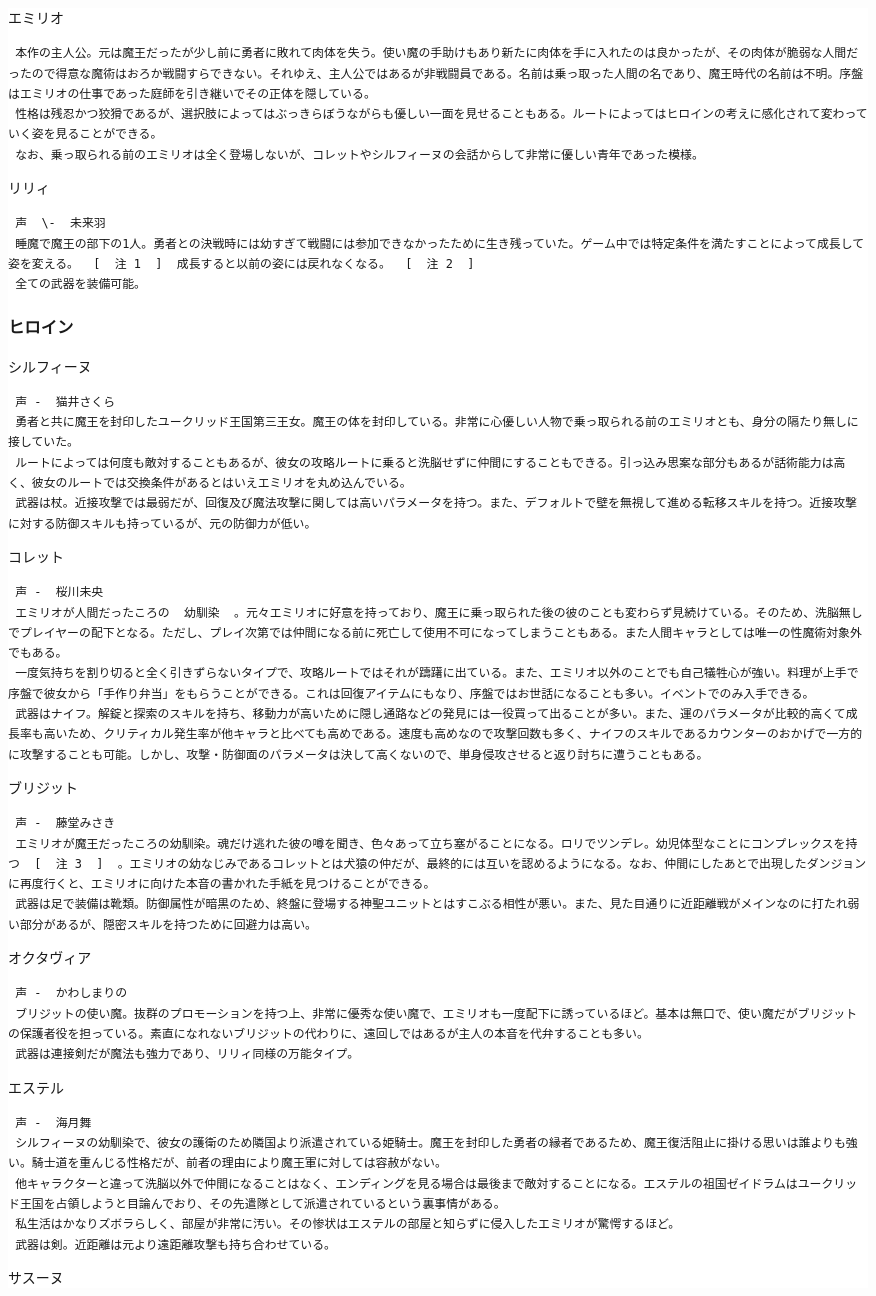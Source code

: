 

エミリオ

     本作の主人公。元は魔王だったが少し前に勇者に敗れて肉体を失う。使い魔の手助けもあり新たに肉体を手に入れたのは良かったが、その肉体が脆弱な人間だったので得意な魔術はおろか戦闘すらできない。それゆえ、主人公ではあるが非戦闘員である。名前は乗っ取った人間の名であり、魔王時代の名前は不明。序盤はエミリオの仕事であった庭師を引き継いでその正体を隠している。 
     性格は残忍かつ狡猾であるが、選択肢によってはぶっきらぼうながらも優しい一面を見せることもある。ルートによってはヒロインの考えに感化されて変わっていく姿を見ることができる。 
     なお、乗っ取られる前のエミリオは全く登場しないが、コレットやシルフィーヌの会話からして非常に優しい青年であった模様。 
リリィ

     声  \-  未来羽 
     睡魔で魔王の部下の1人。勇者との決戦時には幼すぎて戦闘には参加できなかったために生き残っていた。ゲーム中では特定条件を満たすことによって成長して姿を変える。  [  注 1  ]  成長すると以前の姿には戻れなくなる。  [  注 2  ] 
     全ての武器を装備可能。 

###  ヒロイン



シルフィーヌ

     声 -  猫井さくら 
     勇者と共に魔王を封印したユークリッド王国第三王女。魔王の体を封印している。非常に心優しい人物で乗っ取られる前のエミリオとも、身分の隔たり無しに接していた。 
     ルートによっては何度も敵対することもあるが、彼女の攻略ルートに乗ると洗脳せずに仲間にすることもできる。引っ込み思案な部分もあるが話術能力は高く、彼女のルートでは交換条件があるとはいえエミリオを丸め込んでいる。 
     武器は杖。近接攻撃では最弱だが、回復及び魔法攻撃に関しては高いパラメータを持つ。また、デフォルトで壁を無視して進める転移スキルを持つ。近接攻撃に対する防御スキルも持っているが、元の防御力が低い。 
コレット

     声 -  桜川未央 
     エミリオが人間だったころの  幼馴染  。元々エミリオに好意を持っており、魔王に乗っ取られた後の彼のことも変わらず見続けている。そのため、洗脳無しでプレイヤーの配下となる。ただし、プレイ次第では仲間になる前に死亡して使用不可になってしまうこともある。また人間キャラとしては唯一の性魔術対象外でもある。 
     一度気持ちを割り切ると全く引きずらないタイプで、攻略ルートではそれが躊躇に出ている。また、エミリオ以外のことでも自己犠牲心が強い。料理が上手で序盤で彼女から「手作り弁当」をもらうことができる。これは回復アイテムにもなり、序盤ではお世話になることも多い。イベントでのみ入手できる。 
     武器はナイフ。解錠と探索のスキルを持ち、移動力が高いために隠し通路などの発見には一役買って出ることが多い。また、運のパラメータが比較的高くて成長率も高いため、クリティカル発生率が他キャラと比べても高めである。速度も高めなので攻撃回数も多く、ナイフのスキルであるカウンターのおかげで一方的に攻撃することも可能。しかし、攻撃・防御面のパラメータは決して高くないので、単身侵攻させると返り討ちに遭うこともある。 
ブリジット

     声 -  藤堂みさき 
     エミリオが魔王だったころの幼馴染。魂だけ逃れた彼の噂を聞き、色々あって立ち塞がることになる。ロリでツンデレ。幼児体型なことにコンプレックスを持つ  [  注 3  ]  。エミリオの幼なじみであるコレットとは犬猿の仲だが、最終的には互いを認めるようになる。なお、仲間にしたあとで出現したダンジョンに再度行くと、エミリオに向けた本音の書かれた手紙を見つけることができる。 
     武器は足で装備は靴類。防御属性が暗黒のため、終盤に登場する神聖ユニットとはすこぶる相性が悪い。また、見た目通りに近距離戦がメインなのに打たれ弱い部分があるが、隠密スキルを持つために回避力は高い。 
オクタヴィア

     声 -  かわしまりの 
     ブリジットの使い魔。抜群のプロモーションを持つ上、非常に優秀な使い魔で、エミリオも一度配下に誘っているほど。基本は無口で、使い魔だがブリジットの保護者役を担っている。素直になれないブリジットの代わりに、遠回しではあるが主人の本音を代弁することも多い。 
     武器は連接剣だが魔法も強力であり、リリィ同様の万能タイプ。 
エステル

     声 -  海月舞 
     シルフィーヌの幼馴染で、彼女の護衛のため隣国より派遣されている姫騎士。魔王を封印した勇者の縁者であるため、魔王復活阻止に掛ける思いは誰よりも強い。騎士道を重んじる性格だが、前者の理由により魔王軍に対しては容赦がない。 
     他キャラクターと違って洗脳以外で仲間になることはなく、エンディングを見る場合は最後まで敵対することになる。エステルの祖国ゼイドラムはユークリッド王国を占領しようと目論んでおり、その先遣隊として派遣されているという裏事情がある。 
     私生活はかなりズボラらしく、部屋が非常に汚い。その惨状はエステルの部屋と知らずに侵入したエミリオが驚愕するほど。 
     武器は剣。近距離は元より遠距離攻撃も持ち合わせている。 
サスーヌ
